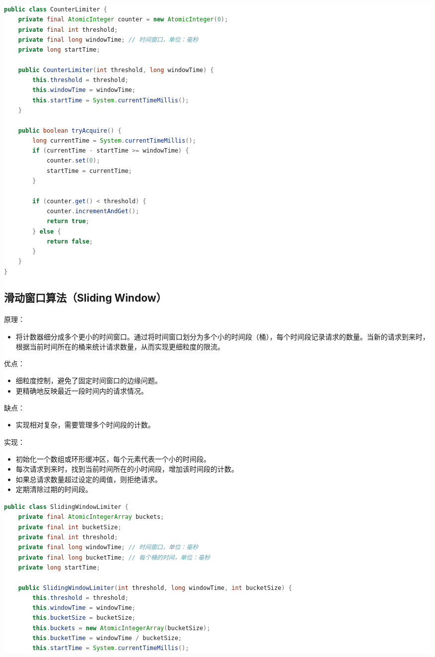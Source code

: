 ```java
public class CounterLimiter {
    private final AtomicInteger counter = new AtomicInteger(0);
    private final int threshold;
    private final long windowTime; // 时间窗口，单位：毫秒
    private long startTime;

    public CounterLimiter(int threshold, long windowTime) {
        this.threshold = threshold;
        this.windowTime = windowTime;
        this.startTime = System.currentTimeMillis();
    }

    public boolean tryAcquire() {
        long currentTime = System.currentTimeMillis();
        if (currentTime - startTime >= windowTime) {
            counter.set(0);
            startTime = currentTime;
        }

        if (counter.get() < threshold) {
            counter.incrementAndGet();
            return true;
        } else {
            return false;
        }
    }
}
```

## 滑动窗口算法（Sliding Window）

原理：

- 将计数器细分成多个更小的时间窗口。通过将时间窗口划分为多个小的时间段（桶），每个时间段记录请求的数量。当新的请求到来时，根据当前时间所在的桶来统计请求数量，从而实现更细粒度的限流。

优点：

- 细粒度控制，避免了固定时间窗口的边缘问题。
- 更精确地反映最近一段时间内的请求情况。

缺点：

- 实现相对复杂，需要管理多个时间段的计数。

实现：

- 初始化一个数组或环形缓冲区，每个元素代表一个小的时间段。
- 每次请求到来时，找到当前时间所在的小时间段，增加该时间段的计数。
- 如果总请求数量超过设定的阈值，则拒绝请求。
- 定期清除过期的时间段。

```java
public class SlidingWindowLimiter {
    private final AtomicIntegerArray buckets;
    private final int bucketSize;
    private final int threshold;
    private final long windowTime; // 时间窗口，单位：毫秒
    private final long bucketTime; // 每个桶的时间，单位：毫秒
    private long startTime;

    public SlidingWindowLimiter(int threshold, long windowTime, int bucketSize) {
        this.threshold = threshold;
        this.windowTime = windowTime;
        this.bucketSize = bucketSize;
        this.buckets = new AtomicIntegerArray(bucketSize);
        this.bucketTime = windowTime / bucketSize;
        this.startTime = System.currentTimeMillis();
```